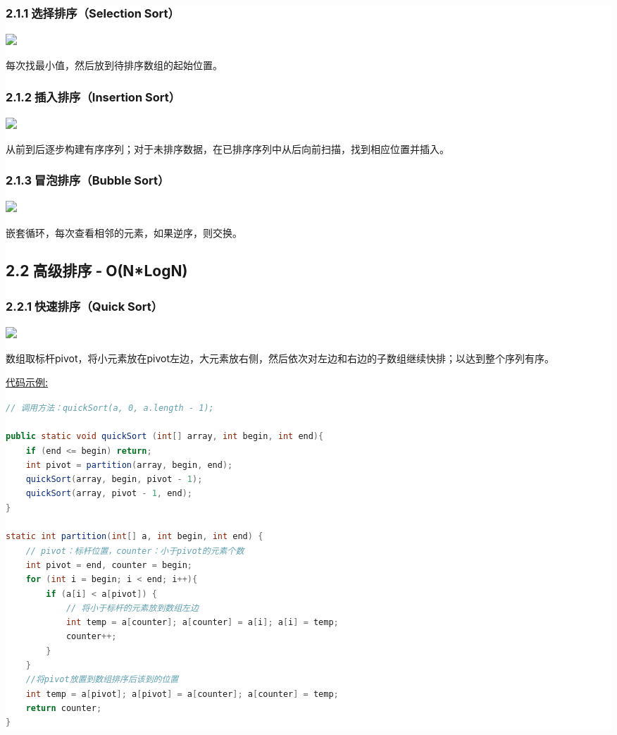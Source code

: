 ### 2.1.1 选择排序（Selection Sort）

![]({{"\img\posts_img\technology\algorithm\week06\selectionSort.gif"|prepend:site.url}})

每次找最小值，然后放到待排序数组的起始位置。

### 2.1.2 插入排序（Insertion Sort）

![]({{"\img\posts_img\technology\algorithm\week06\insertionSort.gif"|prepend:site.url}})

从前到后逐步构建有序序列；对于未排序数据，在已排序序列中从后向前扫描，找到相应位置并插入。
### 2.1.3 冒泡排序（Bubble Sort）

![]({{"\img\posts_img\technology\algorithm\week06\BubbleSort.gif"|prepend:site.url}})

嵌套循环，每次查看相邻的元素，如果逆序，则交换。

## 2.2 高级排序 - O(N*LogN)

### 2.2.1 快速排序（Quick Sort）

![]({{"\img\posts_img\technology\algorithm\week06\QuickSort.gif"|prepend:site.url}})

数组取标杆pivot，将小元素放在pivot左边，大元素放右侧，然后依次对左边和右边的子数组继续快排；以达到整个序列有序。

[代码示例:](https://shimo.im/docs/TX9bDbSC7C0CR5XO/read)

``` java
// 调用方法：quickSort(a, 0, a.length - 1);

public static void quickSort (int[] array, int begin, int end){
    if (end <= begin) return;
    int pivot = partition(array, begin, end);
    quickSort(array, begin, pivot - 1);
    quickSort(array, pivot - 1, end);
}

static int partition(int[] a, int begin, int end) {
    // pivot：标杆位置，counter：小于pivot的元素个数
    int pivot = end, counter = begin;
    for (int i = begin; i < end; i++){
        if (a[i] < a[pivot]) {
            // 将小于标杆的元素放到数组左边
            int temp = a[counter]; a[counter] = a[i]; a[i] = temp; 
            counter++;
        }
    }
    //将pivot放置到数组排序后该到的位置
    int temp = a[pivot]; a[pivot] = a[counter]; a[counter] = temp;  
    return counter;
}
```
